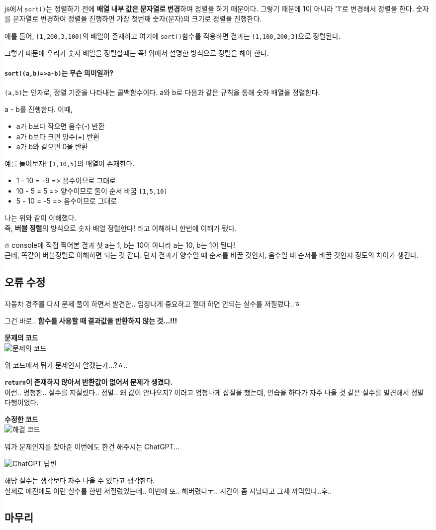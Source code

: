js에서 `sort()`는 정렬하기 전에 **배열 내부 값은 문자열로 변경**하여 정렬을 하기 때문이다. 그렇기 때문에 1이 아니라 '1'로 변경해서 정렬을 한다. 숫자를 문자열로 변경하여 정렬을 진행하면 가장 첫번째 숫자(문자)의 크기로 정렬을 진행한다.

예를 들어,
`[1,200,3,100]`의 배열이 존재하고 여기에 `sort()`함수를 적용하면 결과는 `[1,100,200,3]`으로 정렬된다.

그렇기 때문에 우리가 숫자 배열을 정렬할때는 꼭! 위에서 설명한 방식으로 정렬을 해야 한다.

#### `sort((a,b)=>a-b)`는 무슨 의미일까?

`(a,b)`는 인자로, 정렬 기준을 나타내는 콜백함수이다.
a와 b로 다음과 같은 규칙을 통해 숫자 배열을 정렬한다.

a - b를 진행한다. 이때,

- a가 b보다 작으면 음수(-) 반환
- a가 b보다 크면 양수(+) 반환
- a가 b와 같으면 0을 반환

예를 들어보자!
`[1,10,5]`의 배열이 존재한다.

- 1 - 10 = -9 => 음수이므로 그대로
- 10 - 5 = 5 => 양수이므로 둘이 순서 바꿈 `[1,5,10]`
- 5 - 10 = -5 => 음수이므로 그대로

나는 위와 같이 이해했다.  
즉, **버블 정렬**의 방식으로 숫자 배열 정렬한다! 라고 이해하니 한번에 이해가 됐다.

🔥 console에 직접 찍어본 결과 첫 a는 1, b는 10이 아니라 a는 10, b는 1이 된다!  
근데, 똑같이 버블정렬로 이해하면 되는 것 같다. 단지 결과가 양수일 때 순서를 바꿀 것인지, 음수일 때 순서를 바꿀 것인지 정도의 차이가 생긴다.

## 오류 수정

자동차 경주를 다시 문제 풀이 하면서 발견한.. 엄청나게 중요하고 절대 하면 안되는 실수를 저질렀다..ㅎ

그건 바로.. **함수를 사용할 때 결과값을 반환하지 않는 것...!!!**

**문제의 코드**  
<img width="381" alt="문제의 코드" src="https://github.com/soi-ha/soi-ha.github.io/assets/77609591/f6f0d5dd-70f6-4798-a6f8-7cd1d8a99565">

위 코드에서 뭐가 문제인지 알겠는가...?ㅎ..

**`return`이 존재하지 않아서 반환값이 없어서 문제가 생겼다.**  
이런.. 멍청한.. 실수를 저질렀다.. 정말.. 왜 값이 안나오지? 이러고 엄청나게 삽질을 했는데, 연습을 하다가 자주 나올 것 같은 실수를 발견해서 정말 다행이었다.

**수정한 코드**  
<img width="373" alt="해결 코드" src="https://github.com/soi-ha/soi-ha.github.io/assets/77609591/c1b36b2d-9807-4a81-ba9e-3d4d3b6ff688">

뭐가 문제인지를 찾아준 이번에도 한건 해주시는 ChatGPT...

<img width="637" alt="ChatGPT 답변" src="https://github.com/soi-ha/soi-ha.github.io/assets/77609591/214a2fe2-3e4b-43e3-9b24-0ef9551addc8">

해당 실수는 생각보다 자주 나올 수 있다고 생각한다.  
실제로 예전에도 이런 실수를 한번 저질렀었는데.. 이번에 또.. 해버렸다ㅜ.. 시간이 좀 지났다고 그새 까먹었냐..후..

## 마무리
